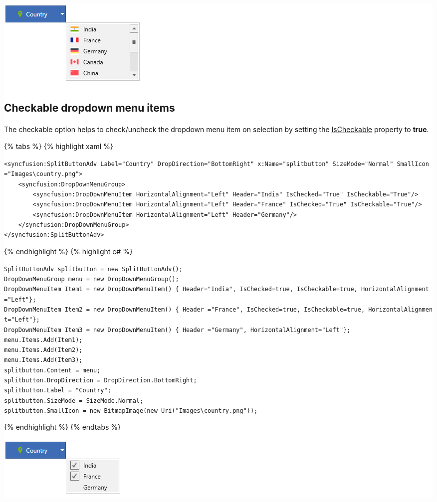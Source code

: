  ![popup-item](DropDownMenuItem_images/DropDownMenuItem_img3.png)

## Checkable dropdown menu items

The checkable option helps to check/uncheck the dropdown menu item on selection by setting the [IsCheckable](https://help.syncfusion.com/cr/wpf/Syncfusion.Shared.Wpf~Syncfusion.Windows.Tools.Controls.DropDownMenuItem~IsCheckable.html) property to **true**.

{% tabs %}
{% highlight xaml %}

    <syncfusion:SplitButtonAdv Label="Country" DropDirection="BottomRight" x:Name="splitbutton" SizeMode="Normal" SmallIcon="Images\country.png">
        <syncfusion:DropDownMenuGroup>
            <syncfusion:DropDownMenuItem HorizontalAlignment="Left" Header="India" IsChecked="True" IsCheckable="True"/>
            <syncfusion:DropDownMenuItem HorizontalAlignment="Left" Header="France" IsChecked="True" IsCheckable="True"/>
            <syncfusion:DropDownMenuItem HorizontalAlignment="Left" Header="Germany"/>
        </syncfusion:DropDownMenuGroup>
    </syncfusion:SplitButtonAdv>

{% endhighlight %}
{% highlight c# %}

    SplitButtonAdv splitbutton = new SplitButtonAdv();
    DropDownMenuGroup menu = new DropDownMenuGroup();
    DropDownMenuItem Item1 = new DropDownMenuItem() { Header="India", IsChecked=true, IsCheckable=true, HorizontalAlignment="Left"};
    DropDownMenuItem Item2 = new DropDownMenuItem() { Header ="France", IsChecked=true, IsCheckable=true, HorizontalAlignment="Left"};
    DropDownMenuItem Item3 = new DropDownMenuItem() { Header ="Germany", HorizontalAlignment="Left"};
    menu.Items.Add(Item1);
    menu.Items.Add(Item2);
    menu.Items.Add(Item3);
    splitbutton.Content = menu;
    splitbutton.DropDirection = DropDirection.BottomRight;
    splitbutton.Label = "Country";
    splitbutton.SizeMode = SizeMode.Normal;
    splitbutton.SmallIcon = new BitmapImage(new Uri("Images\country.png"));
    
{% endhighlight %}
{% endtabs %}


![popup-item](DropDownMenuItem_images/DropDownMenuItem_img4.png)
